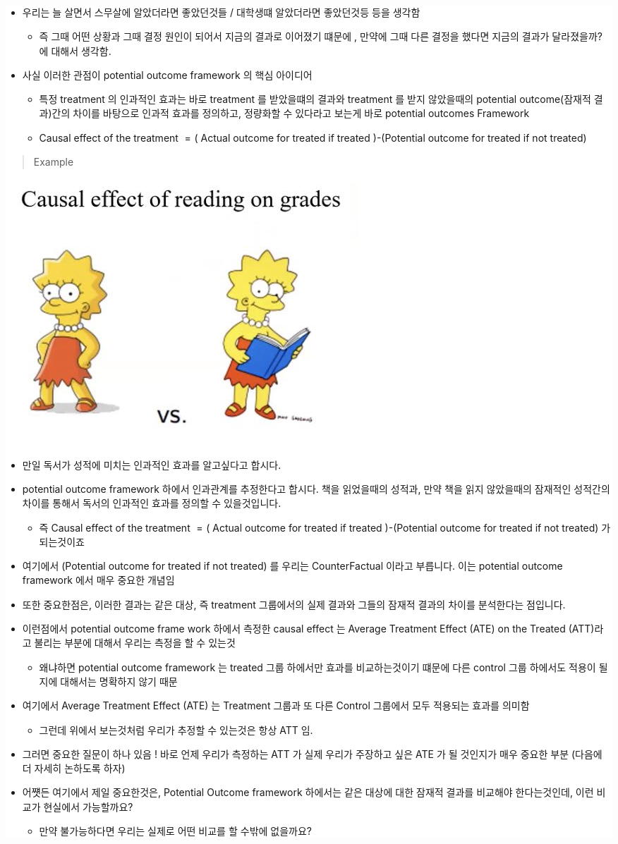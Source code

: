 - 우리는 늘 살면서 스무살에 알았더라면 좋았던것들 / 대학생떄 알았더라면 좋았던것등 등을 생각함

  - 즉 그때 어떤 상황과 그때 결정 원인이 되어서 지금의 결과로 이어졌기 떄문에 , 만약에 그때 다른 결정을 했다면 지금의 결과가 달라졌을까? 에 대해서 생각함.

- 사실 이러한 관점이 potential outcome framework 의 핵심 아이디어

  - 특정 treatment 의 인과적인 효과는 바로 treatment 를 받았을떄의 결과와 treatment 를 받지 않았을때의 potential outcome(잠재적 결과)간의 차이를 바탕으로 인과적 효과를 정의하고, 정량화할 수 있다라고 보는게 바로 potential outcomes Framework

  - Causal effect of the treatment $=($ Actual outcome for treated if treated $)$-(Potential outcome for treated if not treated)

> Example

![jpg](/assets/images/Stat/127_1.jpg)

- 만일 독서가 성적에 미치는 인과적인 효과를 알고싶다고 합시다.
- potential outcome framework 하에서 인과관계를 추정한다고 합시다. 책을 읽었을때의 성적과, 만약 책을 읽지 않았을때의 잠재적인 성적간의 차이를 통해서 독서의 인과적인 효과를 정의할 수 있을것입니다.
  - 즉 Causal effect of the treatment $=($ Actual outcome for treated if treated $)$-(Potential outcome for treated if not treated) 가 되는것이죠

- 여기에서 (Potential outcome for treated if not treated) 를 우리는 CounterFactual 이라고 부릅니다. 이는 potential outcome framework 에서 매우 중요한 개념임
- 또한 중요한점은, 이러한 결과는 같은 대상, 즉 treatment 그룹에서의 실제 결과와 그들의 잠재적 결과의 차이를 분석한다는 점입니다.
- 이런점에서 potential outcome frame work 하에서 측정한 causal effect 는 Average Treatment Effect (ATE) on the Treated (ATT)라고 불리는 부분에 대해서 우리는 측정을 할 수 있는것 
  - 왜냐하면 potential outcome framework 는 treated 그룹 하에서만 효과를 비교하는것이기 떄문에 다른 control 그룹 하에서도 적용이 될지에 대해서는 명확하지 않기 때문
- 여기에서 Average Treatment Effect (ATE) 는 Treatment 그룹과 또 다른 Control 그룹에서 모두 적용되는 효과를 의미함 
  - 그런데 위에서 보는것처럼 우리가 추정할 수 있는것은 항상 ATT 임.
- 그러면 중요한 질문이 하나 있음 ! 바로 언제 우리가 측정하는 ATT 가 실제 우리가 주장하고 싶은 ATE 가 될 것인지가 매우 중요한 부분 (다음에 더 자세히 논하도록 하자)
- 어쩃든 여기에서 제일 중요한것은, Potential Outcome framework 하에서는 같은 대상에 대한 잠재적 결과를 비교해야 한다는것인데, 이런 비교가 현실에서 가능할까요? 
  - 만약 불가능하다면 우리는 실제로 어떤 비교를 할 수밖에 없을까요? 
